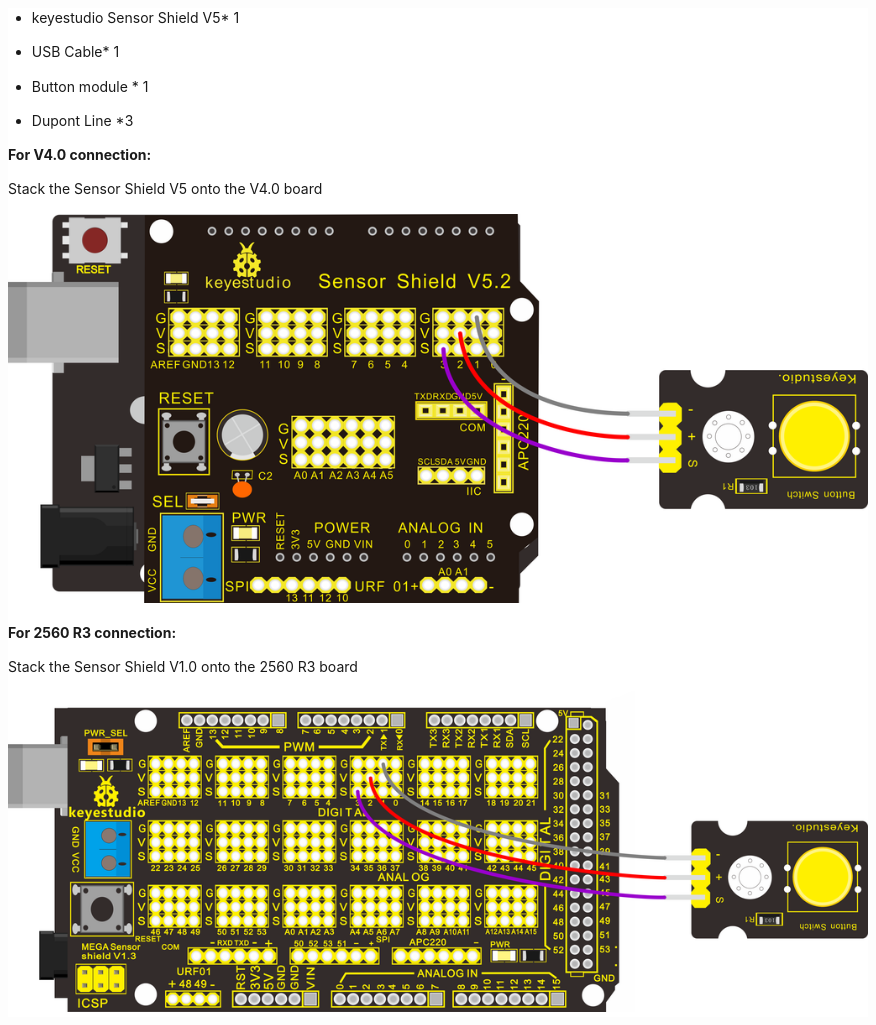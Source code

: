 -   keyestudio Sensor Shield V5\* 1

-   USB Cable\* 1

-   Button module \* 1

-   Dupont Line \*3

**For V4.0 connection:**

Stack the Sensor Shield V5 onto the V4.0 board

![](media/f4bdf6cba3353209fff830aae53930f5.png)

**For 2560 R3 connection:**

Stack the Sensor Shield V1.0 onto the 2560 R3 board

![](media/4c22e0a82045411726fc902c5dc11976.png)

